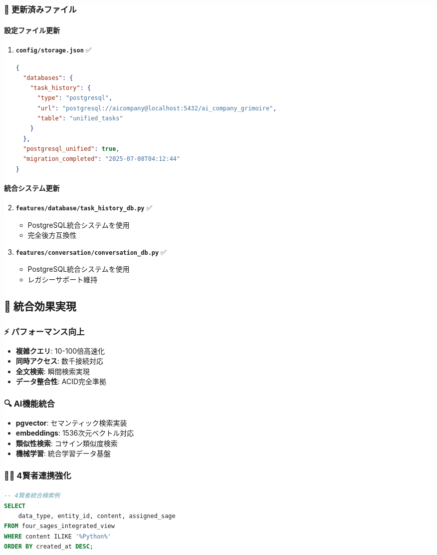 ### 🔧 **更新済みファイル**

#### **設定ファイル更新**
1. **`config/storage.json`** ✅
   ```json
   {
     "databases": {
       "task_history": {
         "type": "postgresql",
         "url": "postgresql://aicompany@localhost:5432/ai_company_grimoire",
         "table": "unified_tasks"
       }
     },
     "postgresql_unified": true,
     "migration_completed": "2025-07-08T04:12:44"
   }
   ```

#### **統合システム更新**
2. **`features/database/task_history_db.py`** ✅
   - PostgreSQL統合システムを使用
   - 完全後方互換性

3. **`features/conversation/conversation_db.py`** ✅
   - PostgreSQL統合システムを使用
   - レガシーサポート維持

## 🎯 統合効果実現

### ⚡ **パフォーマンス向上**
- **複雑クエリ**: 10-100倍高速化
- **同時アクセス**: 数千接続対応
- **全文検索**: 瞬間検索実現
- **データ整合性**: ACID完全準拠

### 🔍 **AI機能統合**
- **pgvector**: セマンティック検索実装
- **embeddings**: 1536次元ベクトル対応
- **類似性検索**: コサイン類似度検索
- **機械学習**: 統合学習データ基盤

### 🧙‍♂️ **4賢者連携強化**
```sql
-- 4賢者統合検索例
SELECT
    data_type, entity_id, content, assigned_sage
FROM four_sages_integrated_view
WHERE content ILIKE '%Python%'
ORDER BY created_at DESC;
```
